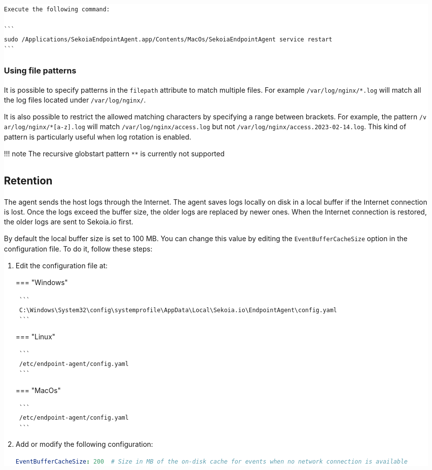     Execute the following command:

    ```
    sudo /Applications/SekoiaEndpointAgent.app/Contents/MacOs/SekoiaEndpointAgent service restart
    ```

### Using file patterns

It is possible to specify patterns in the `filepath` attribute to match multiple files.
For example `/var/log/nginx/*.log` will match all the log files located under `/var/log/nginx/`.

It is also possible to restrict the allowed matching characters by specifying a range between brackets.
For example, the pattern `/var/log/nginx/*[a-z].log` will match `/var/log/nginx/access.log` but not `/var/log/nginx/access.2023-02-14.log`.
This kind of pattern is particularly useful when log rotation is enabled.

!!! note
	The recursive globstart pattern `**` is currently not supported

## Retention

The agent sends the host logs through the Internet. The agent saves logs locally on disk in a local buffer if the Internet connection is lost. Once the logs exceed the buffer size, the older logs are replaced by newer ones. When the Internet connection is restored, the older logs are sent to Sekoia.io first.

By default the local buffer size is set to 100 MB. You can change this value by editing the `EventBufferCacheSize` option in the configuration file.
To do it, follow these steps:

1. Edit the configuration file at:

    === "Windows"

        ```
        C:\Windows\System32\config\systemprofile\AppData\Local\Sekoia.io\EndpointAgent\config.yaml
        ```

    === "Linux"

        ```
        /etc/endpoint-agent/config.yaml
        ```

    === "MacOs"

        ```
        /etc/endpoint-agent/config.yaml
        ```


2. Add or modify the following configuration:
    ```yaml
    EventBufferCacheSize: 200  # Size in MB of the on-disk cache for events when no network connection is available
    ```
